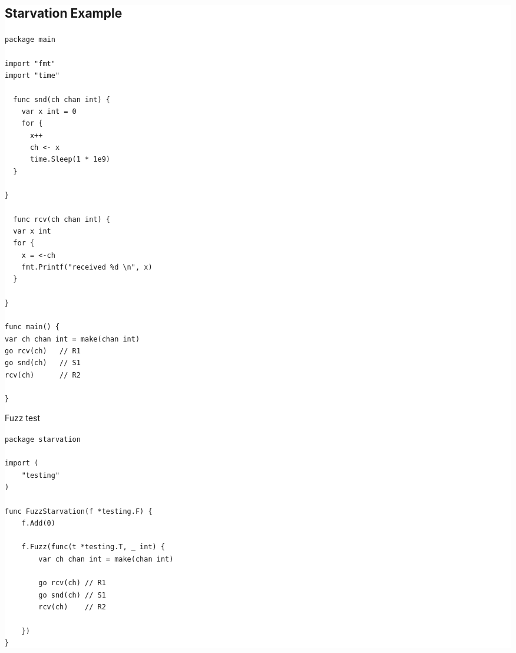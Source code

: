 ## Starvation Example

```
package main

import "fmt"
import "time"

  func snd(ch chan int) {
    var x int = 0
    for {
      x++
      ch <- x
      time.Sleep(1 * 1e9)
  }

}

  func rcv(ch chan int) {
  var x int
  for {
    x = <-ch
    fmt.Printf("received %d \n", x)
  }

}

func main() {
var ch chan int = make(chan int)
go rcv(ch)   // R1
go snd(ch)   // S1
rcv(ch)      // R2

}
```

Fuzz test
```
package starvation

import (
	"testing"
)

func FuzzStarvation(f *testing.F) {
	f.Add(0)

	f.Fuzz(func(t *testing.T, _ int) {
		var ch chan int = make(chan int)
		
		go rcv(ch) // R1
		go snd(ch) // S1
		rcv(ch)    // R2

	})
}

```
